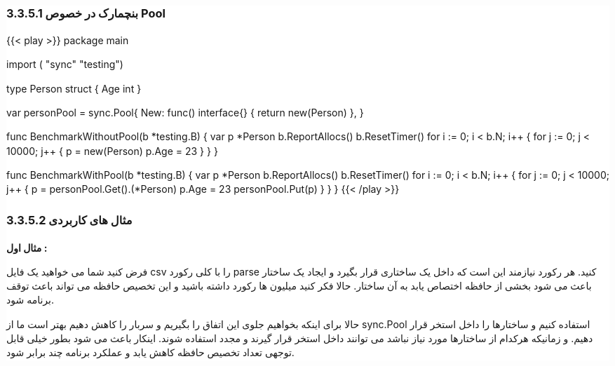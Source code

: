
### 3.3.5.1 بنچمارک در خصوص Pool

{{< play >}}
package main

import (
   "sync"
   "testing")

type Person struct {
   Age int
}

var personPool = sync.Pool{
   New: func() interface{} { return new(Person) },
}

func BenchmarkWithoutPool(b *testing.B) {
   var p *Person
   b.ReportAllocs()
   b.ResetTimer()
   for i := 0; i < b.N; i++ {
      for j := 0; j < 10000; j++ {
         p = new(Person)
         p.Age = 23
      }
   }
}

func BenchmarkWithPool(b *testing.B) {
   var p *Person
   b.ReportAllocs()
   b.ResetTimer()
   for i := 0; i < b.N; i++ {
      for j := 0; j < 10000; j++ {
         p = personPool.Get().(*Person)
         p.Age = 23
         personPool.Put(p)
      }
   }
}
{{< /play >}}

### 3.3.5.2 مثال های کاربردی

**مثال اول :**

فرض کنید شما می خواهید یک فایل csv را با کلی رکورد parse کنید. هر رکورد نیازمند این است که داخل یک ساختاری قرار بگیرد و ایجاد یک ساختار باعث می شود بخشی از حافظه اختصاص یابد به آن ساختار. حالا فکر کنید میلیون ها رکورد داشته باشید و این تخصیص حافظه می تواند باعث توقف برنامه شود.

حالا برای اینکه بخواهیم جلوی این اتفاق را بگیریم و سربار را کاهش دهیم بهتر است ما از sync.Pool استفاده کنیم و ساختارها را داخل استخر قرار دهیم. و زمانیکه هرکدام از ساختارها مورد نیاز نباشد می توانند داخل استخر قرار گیرند و مجدد استفاده شوند. اینکار باعث می شود بطور خیلی قابل توجهی تعداد تخصیص حافظه کاهش یابد و عملکرد برنامه چند برابر شود.
